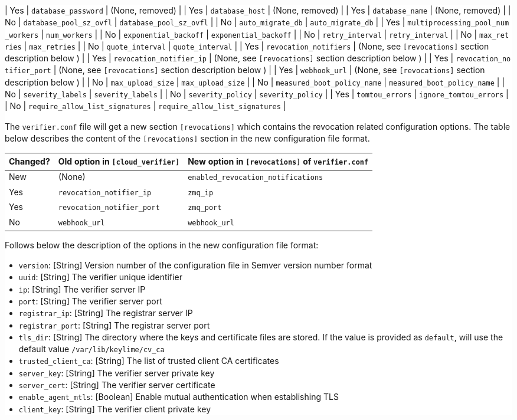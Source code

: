 | Yes | `database_password` | (None, removed) |
| Yes | `database_host` | (None, removed) |
| Yes | `database_name` | (None, removed) |
| No  | `database_pool_sz_ovfl` | `database_pool_sz_ovfl` |
| No  | `auto_migrate_db` | `auto_migrate_db` |
| Yes | `multiprocessing_pool_num_workers` | `num_workers` |
| No  | `exponential_backoff` | `exponential_backoff` |
| No  | `retry_interval` | `retry_interval` |
| No  | `max_retries` | `max_retries` |
| No  | `quote_interval` | `quote_interval` |
| Yes | `revocation_notifiers` | (None, see `[revocations]` section description below ) |
| Yes | `revocation_notifier_ip` | (None, see `[revocations]` section description below ) |
| Yes | `revocation_notifier_port` | (None, see `[revocations]` section description below ) |
| Yes | `webhook_url` | (None, see `[revocations]` section description below ) |
| No  | `max_upload_size` | `max_upload_size` |
| No  | `measured_boot_policy_name` | `measured_boot_policy_name` |
| No  | `severity_labels` | `severity_labels` |
| No  | `severity_policy` | `severity_policy` |
| Yes | `tomtou_errors` | `ignore_tomtou_errors` |
| No  | `require_allow_list_signatures` | `require_allow_list_signatures` |

The `verifier.conf` file will get a new section `[revocations]` which contains
the revocation related configuration options. The table below describes the
content of the `[revocations]` section in the new configuration file format.

| Changed? | Old option in `[cloud_verifier]` | New option in `[revocations]` of `verifier.conf` |
| -------- | -------- | ---------- |
| New | (None) | `enabled_revocation_notifications` |
| Yes | `revocation_notifier_ip` | `zmq_ip` |
| Yes | `revocation_notifier_port` | `zmq_port` |
| No  | `webhook_url` | `webhook_url` |

Follows below the description of the options in the new configuration file
format:

* `version`: [String] Version number of the configuration file in Semver
  version number format
* `uuid`: [String] The verifier unique identifier
* `ip`: [String] The verifier server IP
* `port`: [String] The verifier server port
* `registrar_ip`: [String] The registrar server IP
* `registrar_port`: [String] The registrar server port
* `tls_dir`: [String] The directory where the keys and certificate files are stored. If
  the value is provided as `default`, will use the default value `/var/lib/keylime/cv_ca`
* `trusted_client_ca`: [String] The list of trusted client CA certificates
* `server_key`: [String] The verifier server private key
* `server_cert`: [String] The verifier server certificate
* `enable_agent_mtls`: [Boolean] Enable mutual authentication when establishing TLS
* `client_key`: [String] The verifier client private key